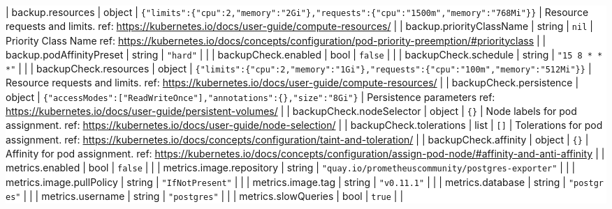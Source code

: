 | backup.resources | object | `{"limits":{"cpu":2,"memory":"2Gi"},"requests":{"cpu":"1500m","memory":"768Mi"}}` | Resource requests and limits. ref: https://kubernetes.io/docs/user-guide/compute-resources/ |
| backup.priorityClassName | string | `nil` | Priority Class Name ref: https://kubernetes.io/docs/concepts/configuration/pod-priority-preemption/#priorityclass |
| backup.podAffinityPreset | string | `"hard"` |  |
| backupCheck.enabled | bool | `false` |  |
| backupCheck.schedule | string | `"15 8 * * *"` |  |
| backupCheck.resources | object | `{"limits":{"cpu":2,"memory":"1Gi"},"requests":{"cpu":"100m","memory":"512Mi"}}` | Resource requests and limits. ref: https://kubernetes.io/docs/user-guide/compute-resources/ |
| backupCheck.persistence | object | `{"accessModes":["ReadWriteOnce"],"annotations":{},"size":"8Gi"}` | Persistence parameters ref: https://kubernetes.io/docs/user-guide/persistent-volumes/ |
| backupCheck.nodeSelector | object | `{}` | Node labels for pod assignment. ref: https://kubernetes.io/docs/user-guide/node-selection/ |
| backupCheck.tolerations | list | `[]` | Tolerations for pod assignment. ref: https://kubernetes.io/docs/concepts/configuration/taint-and-toleration/ |
| backupCheck.affinity | object | `{}` | Affinity for pod assignment. ref: https://kubernetes.io/docs/concepts/configuration/assign-pod-node/#affinity-and-anti-affinity |
| metrics.enabled | bool | `false` |  |
| metrics.image.repository | string | `"quay.io/prometheuscommunity/postgres-exporter"` |  |
| metrics.image.pullPolicy | string | `"IfNotPresent"` |  |
| metrics.image.tag | string | `"v0.11.1"` |  |
| metrics.database | string | `"postgres"` |  |
| metrics.username | string | `"postgres"` |  |
| metrics.slowQueries | bool | `true` |  |